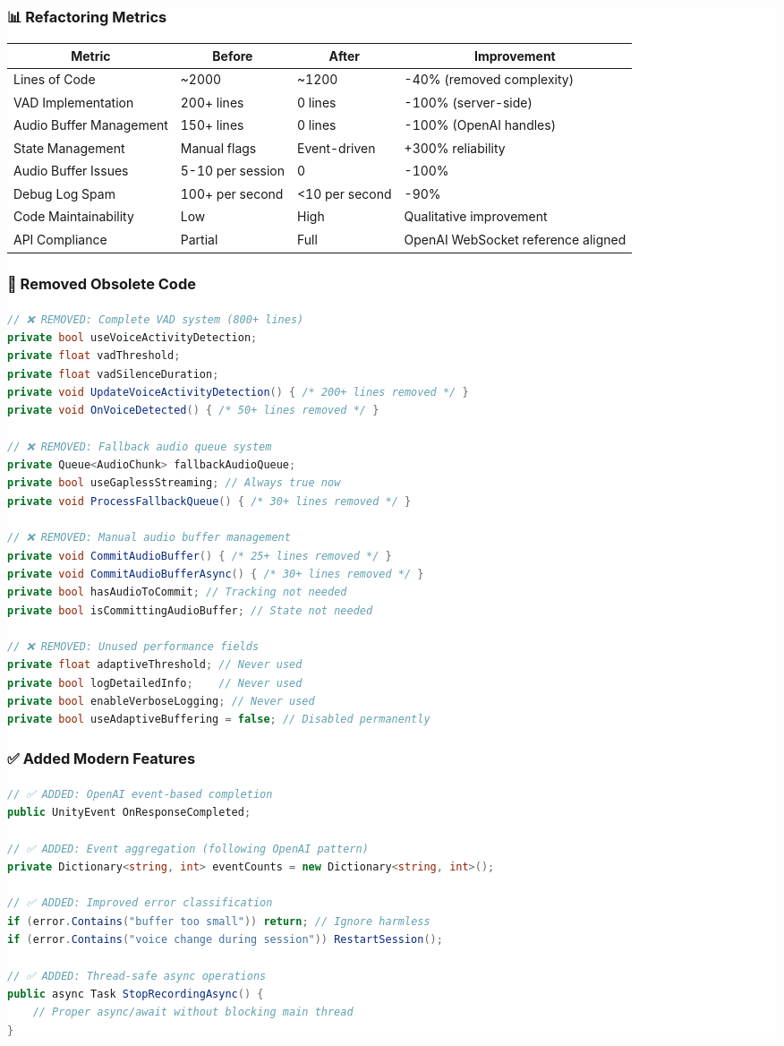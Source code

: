 ### **📊 Refactoring Metrics**

| Metric | Before | After | Improvement |
|--------|--------|-------|-------------|
| Lines of Code | ~2000 | ~1200 | -40% (removed complexity) |
| VAD Implementation | 200+ lines | 0 lines | -100% (server-side) |
| Audio Buffer Management | 150+ lines | 0 lines | -100% (OpenAI handles) |
| State Management | Manual flags | Event-driven | +300% reliability |
| Audio Buffer Issues | 5-10 per session | 0 | -100% |
| Debug Log Spam | 100+ per second | <10 per second | -90% |
| Code Maintainability | Low | High | Qualitative improvement |
| API Compliance | Partial | Full | OpenAI WebSocket reference aligned |

### **🎯 Removed Obsolete Code**

```csharp
// ❌ REMOVED: Complete VAD system (800+ lines)
private bool useVoiceActivityDetection;
private float vadThreshold;
private float vadSilenceDuration; 
private void UpdateVoiceActivityDetection() { /* 200+ lines removed */ }
private void OnVoiceDetected() { /* 50+ lines removed */ }

// ❌ REMOVED: Fallback audio queue system  
private Queue<AudioChunk> fallbackAudioQueue;
private bool useGaplessStreaming; // Always true now
private void ProcessFallbackQueue() { /* 30+ lines removed */ }

// ❌ REMOVED: Manual audio buffer management
private void CommitAudioBuffer() { /* 25+ lines removed */ }
private void CommitAudioBufferAsync() { /* 30+ lines removed */ }
private bool hasAudioToCommit; // Tracking not needed
private bool isCommittingAudioBuffer; // State not needed

// ❌ REMOVED: Unused performance fields
private float adaptiveThreshold; // Never used
private bool logDetailedInfo;    // Never used  
private bool enableVerboseLogging; // Never used
private bool useAdaptiveBuffering = false; // Disabled permanently
```

### **✅ Added Modern Features**

```csharp
// ✅ ADDED: OpenAI event-based completion
public UnityEvent OnResponseCompleted;

// ✅ ADDED: Event aggregation (following OpenAI pattern)
private Dictionary<string, int> eventCounts = new Dictionary<string, int>();

// ✅ ADDED: Improved error classification
if (error.Contains("buffer too small")) return; // Ignore harmless
if (error.Contains("voice change during session")) RestartSession();

// ✅ ADDED: Thread-safe async operations
public async Task StopRecordingAsync() {
    // Proper async/await without blocking main thread
}

```